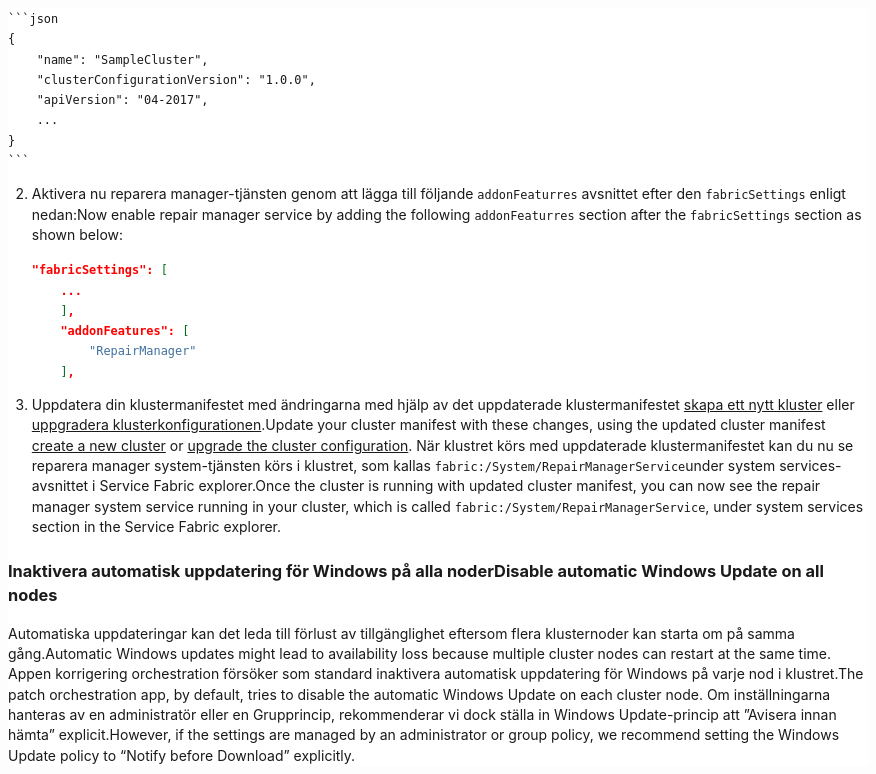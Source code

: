     ```json
    {
        "name": "SampleCluster",
        "clusterConfigurationVersion": "1.0.0",
        "apiVersion": "04-2017",
        ...
    }
    ```

2. <span data-ttu-id="59a7b-164">Aktivera nu reparera manager-tjänsten genom att lägga till följande `addonFeaturres` avsnittet efter den `fabricSettings` enligt nedan:</span><span class="sxs-lookup"><span data-stu-id="59a7b-164">Now enable repair manager service by adding the following `addonFeaturres` section after the `fabricSettings` section as shown below:</span></span>

    ```json
    "fabricSettings": [
        ...      
        ],
        "addonFeatures": [
            "RepairManager"
        ],
    ```

3. <span data-ttu-id="59a7b-165">Uppdatera din klustermanifestet med ändringarna med hjälp av det uppdaterade klustermanifestet [skapa ett nytt kluster](https://docs.microsoft.com/azure/service-fabric/service-fabric-cluster-creation-for-windows-server) eller [uppgradera klusterkonfigurationen](https://docs.microsoft.com/azure/service-fabric/service-fabric-cluster-upgrade-windows-server#Upgrade-the-cluster-configuration).</span><span class="sxs-lookup"><span data-stu-id="59a7b-165">Update your cluster manifest with these changes, using the updated cluster manifest [create a new cluster](https://docs.microsoft.com/azure/service-fabric/service-fabric-cluster-creation-for-windows-server) or [upgrade the cluster configuration](https://docs.microsoft.com/azure/service-fabric/service-fabric-cluster-upgrade-windows-server#Upgrade-the-cluster-configuration).</span></span> <span data-ttu-id="59a7b-166">När klustret körs med uppdaterade klustermanifestet kan du nu se reparera manager system-tjänsten körs i klustret, som kallas `fabric:/System/RepairManagerService`under system services-avsnittet i Service Fabric explorer.</span><span class="sxs-lookup"><span data-stu-id="59a7b-166">Once the cluster is running with updated cluster manifest, you can now see the repair manager system service running in your cluster, which is called `fabric:/System/RepairManagerService`, under system services section in the Service Fabric explorer.</span></span>

### <a name="disable-automatic-windows-update-on-all-nodes"></a><span data-ttu-id="59a7b-167">Inaktivera automatisk uppdatering för Windows på alla noder</span><span class="sxs-lookup"><span data-stu-id="59a7b-167">Disable automatic Windows Update on all nodes</span></span>

<span data-ttu-id="59a7b-168">Automatiska uppdateringar kan det leda till förlust av tillgänglighet eftersom flera klusternoder kan starta om på samma gång.</span><span class="sxs-lookup"><span data-stu-id="59a7b-168">Automatic Windows updates might lead to availability loss because multiple cluster nodes can restart at the same time.</span></span> <span data-ttu-id="59a7b-169">Appen korrigering orchestration försöker som standard inaktivera automatisk uppdatering för Windows på varje nod i klustret.</span><span class="sxs-lookup"><span data-stu-id="59a7b-169">The patch orchestration app, by default, tries to disable the automatic Windows Update on each cluster node.</span></span> <span data-ttu-id="59a7b-170">Om inställningarna hanteras av en administratör eller en Grupprincip, rekommenderar vi dock ställa in Windows Update-princip att ”Avisera innan hämta” explicit.</span><span class="sxs-lookup"><span data-stu-id="59a7b-170">However, if the settings are managed by an administrator or group policy, we recommend setting the Windows Update policy to “Notify before Download” explicitly.</span></span>
